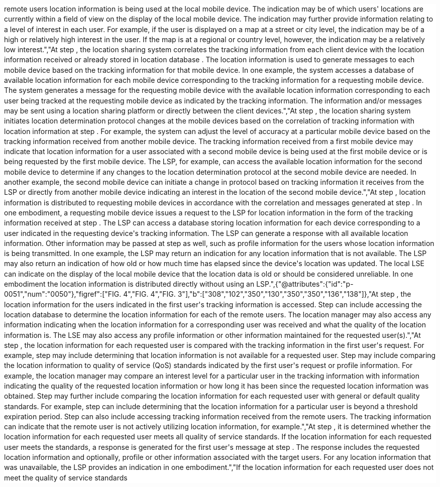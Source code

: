 remote users location information is being used at the local mobile device. The indication may be of which users' locations are currently within a field of view on the display of the local mobile device. The indication may further provide information relating to a level of interest in each user. For example, if the user is displayed on a map at a street or city level, the indication may be of a high or relatively high interest in the user. If the map is at a regional or country level, however, the indication may be a relatively low interest.","At step , the location sharing system correlates the tracking information from each client device with the location information received or already stored in location database . The location information is used to generate messages to each mobile device based on the tracking information for that mobile device. In one example, the system accesses a database of available location information for each mobile device corresponding to the tracking information for a requesting mobile device. The system generates a message for the requesting mobile device with the available location information corresponding to each user being tracked at the requesting mobile device as indicated by the tracking information. The information and\/or messages may be sent using a location sharing platform or directly between the client devices.","At step , the location sharing system initiates location determination protocol changes at the mobile devices based on the correlation of tracking information with location information at step . For example, the system can adjust the level of accuracy at a particular mobile device based on the tracking information received from another mobile device. The tracking information received from a first mobile device may indicate that location information for a user associated with a second mobile device is being used at the first mobile device or is being requested by the first mobile device. The LSP, for example, can access the available location information for the second mobile device to determine if any changes to the location determination protocol at the second mobile device are needed. In another example, the second mobile device can initiate a change in protocol based on tracking information it receives from the LSP or directly from another mobile device indicating an interest in the location of the second mobile device.","At step , location information is distributed to requesting mobile devices in accordance with the correlation and messages generated at step . In one embodiment, a requesting mobile device issues a request to the LSP for location information in the form of the tracking information received at step . The LSP can access a database storing location information for each device corresponding to a user indicated in the requesting device's tracking information. The LSP can generate a response with all available location information. Other information may be passed at step  as well, such as profile information for the users whose location information is being transmitted. In one example, the LSP may return an indication for any location information that is not available. The LSP may also return an indication of how old or how much time has elapsed since the device's location was updated. The local LSE can indicate on the display of the local mobile device that the location data is old or should be considered unreliable. In one embodiment the location information is distributed directly without using an LSP.",{"@attributes":{"id":"p-0051","num":"0050"},"figref":["FIG. 4","FIG. 4","FIG. 3"],"b":["308","102","350","130","350","350","136","138"]},"At step , the location information for the users indicated in the first user's tracking information is accessed. Step  can include accessing the location database to determine the location information for each of the remote users. The location manager may also access any information indicating when the location information for a corresponding user was received and what the quality of the location information is. The LSE may also access any profile information or other information maintained for the requested user(s).","At step , the location information for each requested user is compared with the tracking information in the first user's request. For example, step  may include determining that location information is not available for a requested user. Step  may include comparing the location information to quality of service (QoS) standards indicated by the first user's request or profile information. For example, the location manager may compare an interest level for a particular user in the tracking information with information indicating the quality of the requested location information or how long it has been since the requested location information was obtained. Step  may further include comparing the location information for each requested user with general or default quality standards. For example, step  can include determining that the location information for a particular user is beyond a threshold expiration period. Step  can also include accessing tracking information received from the remote users. The tracking information can indicate that the remote user is not actively utilizing location information, for example.","At step , it is determined whether the location information for each requested user meets all quality of service standards. If the location information for each requested user meets the standards, a response is generated for the first user's message at step . The response includes the requested location information and optionally, profile or other information associated with the target users. For any location information that was unavailable, the LSP provides an indication in one embodiment.","If the location information for each requested user does not meet the quality of service standards